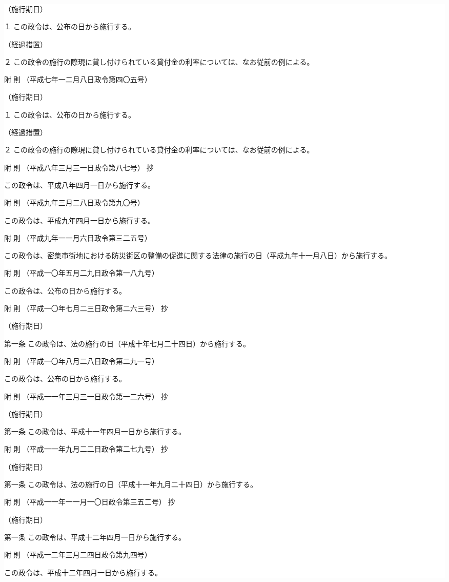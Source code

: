 （施行期日）

１ この政令は、公布の日から施行する。

（経過措置）

２ この政令の施行の際現に貸し付けられている貸付金の利率については、なお従前の例による。

附 則 （平成七年一二月八日政令第四〇五号）

（施行期日）

１ この政令は、公布の日から施行する。

（経過措置）

２ この政令の施行の際現に貸し付けられている貸付金の利率については、なお従前の例による。

附 則 （平成八年三月三一日政令第八七号） 抄

この政令は、平成八年四月一日から施行する。

附 則 （平成九年三月二八日政令第九〇号）

この政令は、平成九年四月一日から施行する。

附 則 （平成九年一一月六日政令第三二五号）

この政令は、密集市街地における防災街区の整備の促進に関する法律の施行の日（平成九年十一月八日）から施行する。

附 則 （平成一〇年五月二九日政令第一八九号）

この政令は、公布の日から施行する。

附 則 （平成一〇年七月二三日政令第二六三号） 抄

（施行期日）

第一条 この政令は、法の施行の日（平成十年七月二十四日）から施行する。

附 則 （平成一〇年八月二八日政令第二九一号）

この政令は、公布の日から施行する。

附 則 （平成一一年三月三一日政令第一二六号） 抄

（施行期日）

第一条 この政令は、平成十一年四月一日から施行する。

附 則 （平成一一年九月二二日政令第二七九号） 抄

（施行期日）

第一条 この政令は、法の施行の日（平成十一年九月二十四日）から施行する。

附 則 （平成一一年一一月一〇日政令第三五二号） 抄

（施行期日）

第一条 この政令は、平成十二年四月一日から施行する。

附 則 （平成一二年三月二四日政令第九四号）

この政令は、平成十二年四月一日から施行する。
